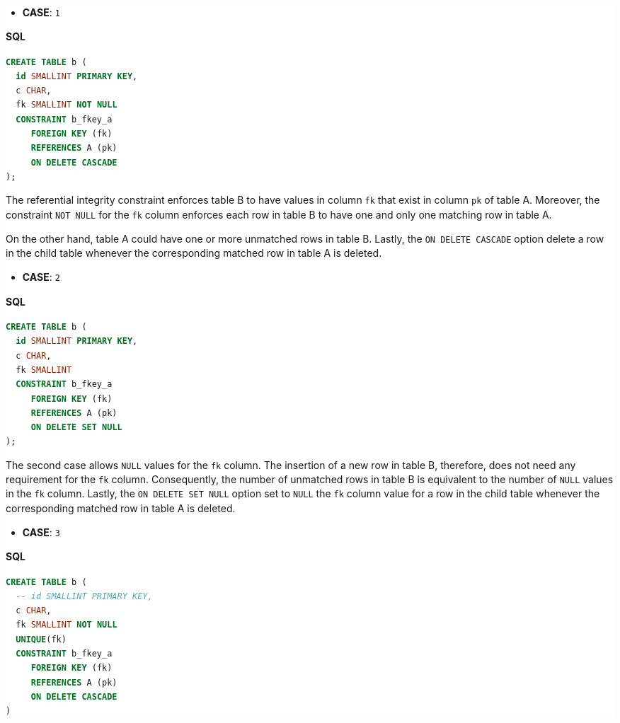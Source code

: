- **CASE**: `1`

**SQL**
```SQL
CREATE TABLE b (
  id SMALLINT PRIMARY KEY,
  c CHAR,
  fk SMALLINT NOT NULL
  CONSTRAINT b_fkey_a
     FOREIGN KEY (fk)
     REFERENCES A (pk)
     ON DELETE CASCADE
);
```

The referential integrity constraint enforces table B to have values in column `fk` that exist in column `pk` of table A. Moreover, the constraint `NOT NULL` for the `fk` column enforces each row in table B to have one and only one matching row in table A.

On the other hand, table A could have one or more unmatched rows in table B. Lastly, the `ON DELETE CASCADE` option delete a row in the child table whenever the corresponding matched row in table A is deleted.

- **CASE**: `2`

**SQL**
```SQL
CREATE TABLE b (
  id SMALLINT PRIMARY KEY,
  c CHAR,
  fk SMALLINT
  CONSTRAINT b_fkey_a
     FOREIGN KEY (fk)
     REFERENCES A (pk)
     ON DELETE SET NULL
);
```

The second case allows `NULL` values for the `fk` column. The insertion of a new row in table B, therefore, does not need any requirement for the `fk` column. Consequently, the number of unmatched rows in table B is equivalent to the number of `NULL` values in the `fk` column. Lastly, the `ON DELETE SET NULL` option set to `NULL` the `fk` column value for a row in the child table whenever the corresponding matched row in table A is deleted.

- **CASE**: `3`

**SQL**
```SQL
CREATE TABLE b (
  -- id SMALLINT PRIMARY KEY,
  c CHAR,
  fk SMALLINT NOT NULL
  UNIQUE(fk)
  CONSTRAINT b_fkey_a
     FOREIGN KEY (fk)
     REFERENCES A (pk)
     ON DELETE CASCADE
)
```
